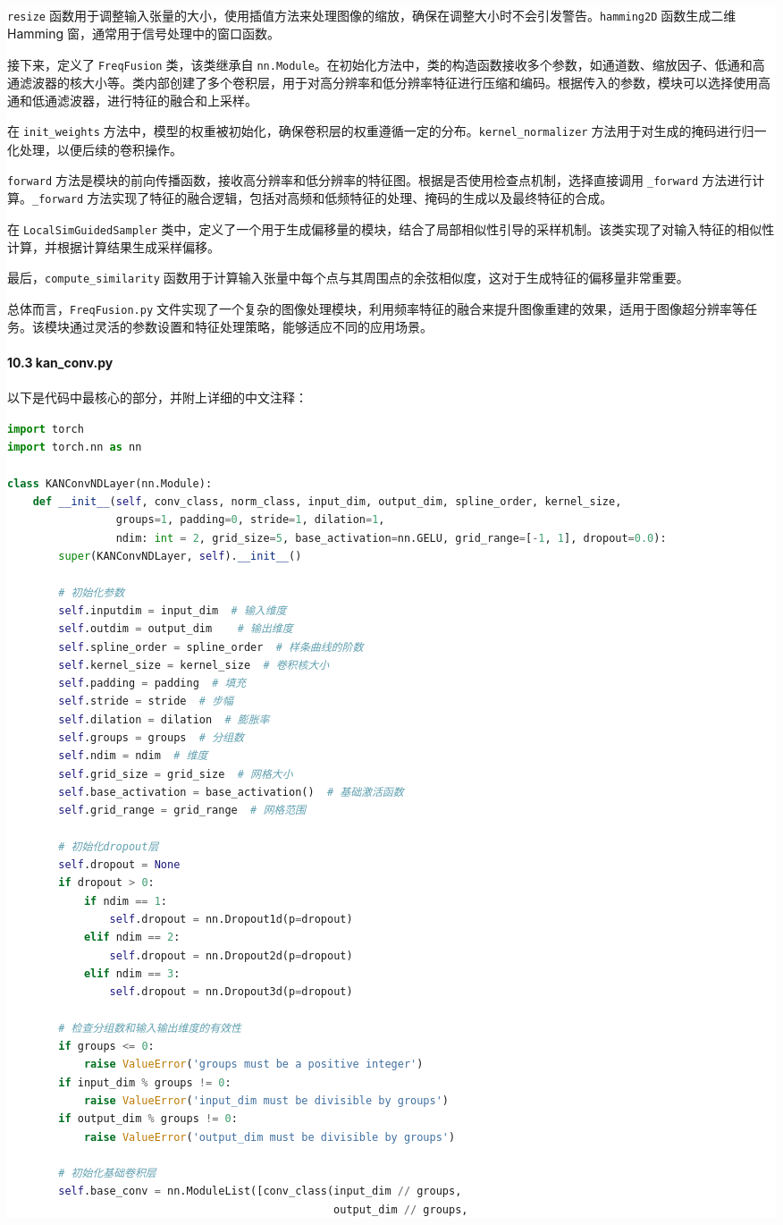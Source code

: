 `resize` 函数用于调整输入张量的大小，使用插值方法来处理图像的缩放，确保在调整大小时不会引发警告。`hamming2D` 函数生成二维 Hamming 窗，通常用于信号处理中的窗口函数。

接下来，定义了 `FreqFusion` 类，该类继承自 `nn.Module`。在初始化方法中，类的构造函数接收多个参数，如通道数、缩放因子、低通和高通滤波器的核大小等。类内部创建了多个卷积层，用于对高分辨率和低分辨率特征进行压缩和编码。根据传入的参数，模块可以选择使用高通和低通滤波器，进行特征的融合和上采样。

在 `init_weights` 方法中，模型的权重被初始化，确保卷积层的权重遵循一定的分布。`kernel_normalizer` 方法用于对生成的掩码进行归一化处理，以便后续的卷积操作。

`forward` 方法是模块的前向传播函数，接收高分辨率和低分辨率的特征图。根据是否使用检查点机制，选择直接调用 `_forward` 方法进行计算。`_forward` 方法实现了特征的融合逻辑，包括对高频和低频特征的处理、掩码的生成以及最终特征的合成。

在 `LocalSimGuidedSampler` 类中，定义了一个用于生成偏移量的模块，结合了局部相似性引导的采样机制。该类实现了对输入特征的相似性计算，并根据计算结果生成采样偏移。

最后，`compute_similarity` 函数用于计算输入张量中每个点与其周围点的余弦相似度，这对于生成特征的偏移量非常重要。

总体而言，`FreqFusion.py` 文件实现了一个复杂的图像处理模块，利用频率特征的融合来提升图像重建的效果，适用于图像超分辨率等任务。该模块通过灵活的参数设置和特征处理策略，能够适应不同的应用场景。

#### 10.3 kan_conv.py

以下是代码中最核心的部分，并附上详细的中文注释：

```python
import torch
import torch.nn as nn

class KANConvNDLayer(nn.Module):
    def __init__(self, conv_class, norm_class, input_dim, output_dim, spline_order, kernel_size,
                 groups=1, padding=0, stride=1, dilation=1,
                 ndim: int = 2, grid_size=5, base_activation=nn.GELU, grid_range=[-1, 1], dropout=0.0):
        super(KANConvNDLayer, self).__init__()
        
        # 初始化参数
        self.inputdim = input_dim  # 输入维度
        self.outdim = output_dim    # 输出维度
        self.spline_order = spline_order  # 样条曲线的阶数
        self.kernel_size = kernel_size  # 卷积核大小
        self.padding = padding  # 填充
        self.stride = stride  # 步幅
        self.dilation = dilation  # 膨胀率
        self.groups = groups  # 分组数
        self.ndim = ndim  # 维度
        self.grid_size = grid_size  # 网格大小
        self.base_activation = base_activation()  # 基础激活函数
        self.grid_range = grid_range  # 网格范围

        # 初始化dropout层
        self.dropout = None
        if dropout > 0:
            if ndim == 1:
                self.dropout = nn.Dropout1d(p=dropout)
            elif ndim == 2:
                self.dropout = nn.Dropout2d(p=dropout)
            elif ndim == 3:
                self.dropout = nn.Dropout3d(p=dropout)

        # 检查分组数和输入输出维度的有效性
        if groups <= 0:
            raise ValueError('groups must be a positive integer')
        if input_dim % groups != 0:
            raise ValueError('input_dim must be divisible by groups')
        if output_dim % groups != 0:
            raise ValueError('output_dim must be divisible by groups')

        # 初始化基础卷积层
        self.base_conv = nn.ModuleList([conv_class(input_dim // groups,
                                                   output_dim // groups,
```
